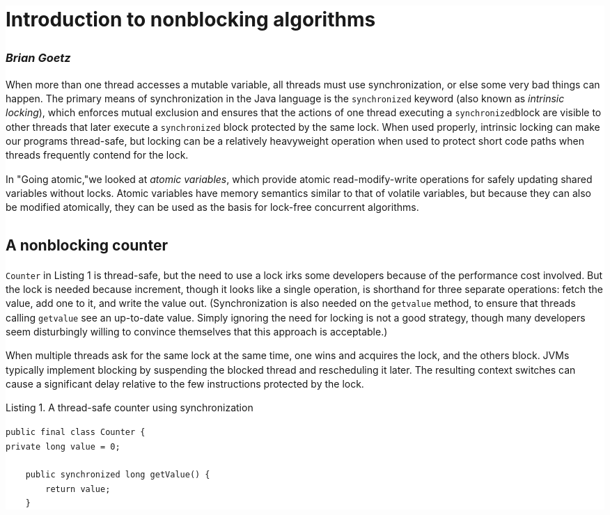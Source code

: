 # Introduction to nonblocking algorithms

### *Brian Goetz*

When more than one thread accesses a mutable variable, all threads must use synchronization, or else some very bad
things can happen. The primary means of synchronization in the Java language is the `synchronized` keyword (also known
as *intrinsic locking*), which enforces mutual exclusion and ensures that the actions of one thread executing a
`synchronized`block are visible to other threads that later execute a `synchronized` block protected by the same lock.
When used properly, intrinsic locking can make our programs thread-safe, but locking can be a relatively heavyweight
operation when used to protect short code paths when threads frequently contend for the lock.

In "Going atomic,"we looked at *atomic variables*, which provide atomic read-modify-write operations for safely updating
shared variables without locks. Atomic variables have memory semantics similar to that of volatile variables, but
because they can also be modified atomically, they can be used as the basis for lock-free concurrent algorithms.

## A nonblocking counter

`Counter` in Listing 1 is thread-safe, but the need to use a lock irks some developers because of the performance cost
involved. But the lock is needed because increment, though it looks like a single operation, is shorthand for three
separate operations: fetch the value, add one to it, and write the value out. (Synchronization is also needed on
the `getvalue` method, to ensure that threads calling `getvalue` see an up-to-date value. Simply ignoring the need for
locking is not a good strategy, though many developers seem disturbingly willing to convince themselves that this
approach is acceptable.)

When multiple threads ask for the same lock at the same time, one wins and acquires the lock, and the others block. JVMs
typically implement blocking by suspending the blocked thread and rescheduling it later. The resulting context switches
can cause a significant delay relative to the few instructions protected by the lock.

Listing 1. A thread-safe counter using synchronization

    public final class Counter {
    private long value = 0;
    
        public synchronized long getValue() {
            return value;
        }
    